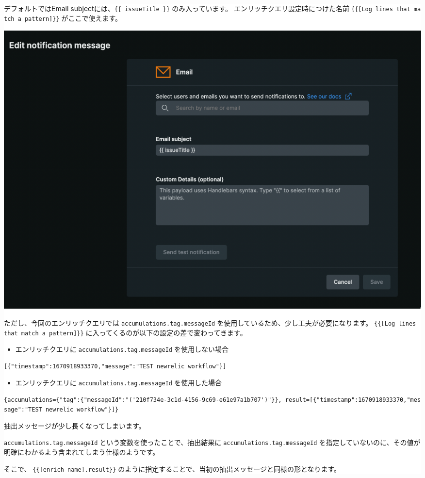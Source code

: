 デフォルトではEmail subjectには、`{{ issueTitle }}` のみ入っています。
エンリッチクエリ設定時につけた名前 `{{[Log lines that match a pattern]}}` がここで使えます。

![](/images/7d83f42b0ff042/workflow_email_setting_1.png)

ただし、今回のエンリッチクエリでは `accumulations.tag.messageId` を使用しているため、少し工夫が必要になります。
`{{[Log lines that match a pattern]}}` に入ってくるのが以下の設定の差で変わってきます。

- エンリッチクエリに `accumulations.tag.messageId` を使用しない場合

```
[{"timestamp":1670918933370,"message":"TEST newrelic workflow"}]
```

- エンリッチクエリに `accumulations.tag.messageId` を使用した場合

```
{accumulations={"tag":{"messageId":"('210f734e-3c1d-4156-9c69-e61e97a1b707')"}}, result=[{"timestamp":1670918933370,"message":"TEST newrelic workflow"}]}
```

抽出メッセージが少し長くなってしまいます。

`accumulations.tag.messageId` という変数を使ったことで、抽出結果に `accumulations.tag.messageId` を指定していないのに、その値が明確にわかるよう含まれてしまう仕様のようです。

そこで、 `{{[enrich name].result}}` のように指定することで、当初の抽出メッセージと同様の形となります。
